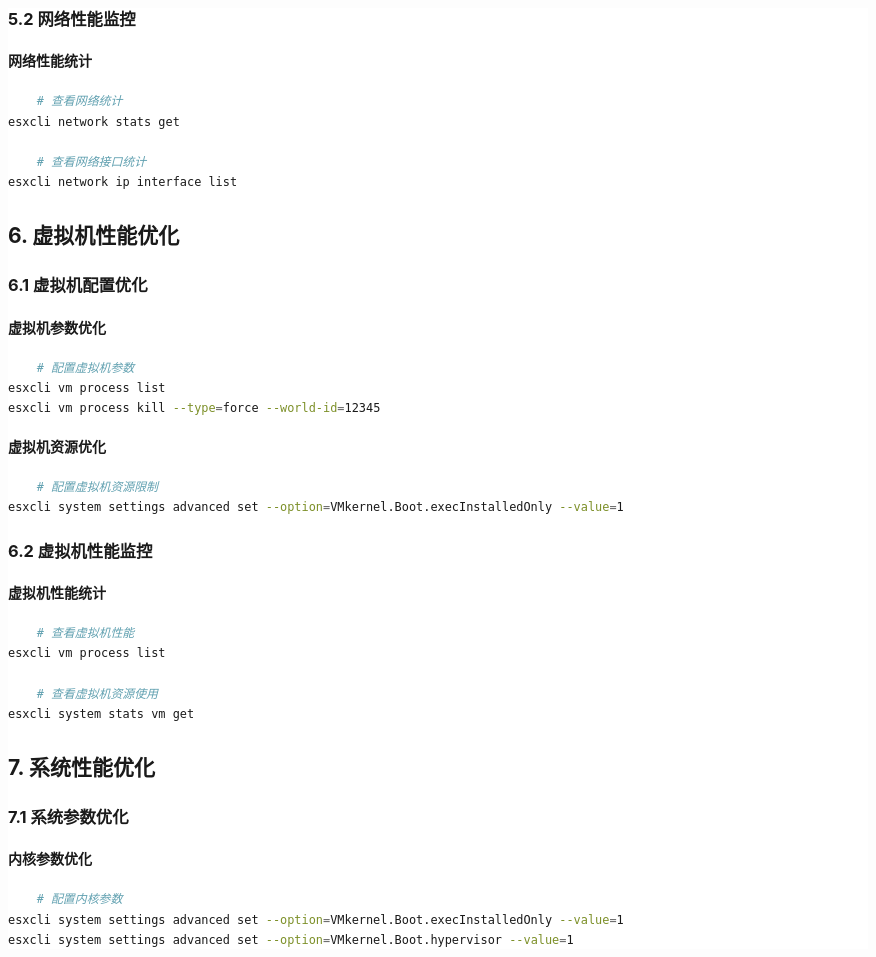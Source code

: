 ### 5.2 网络性能监控

#### 网络性能统计

```bash
    # 查看网络统计
esxcli network stats get

    # 查看网络接口统计
esxcli network ip interface list
```

## 6. 虚拟机性能优化

### 6.1 虚拟机配置优化

#### 虚拟机参数优化

```bash
    # 配置虚拟机参数
esxcli vm process list
esxcli vm process kill --type=force --world-id=12345
```

#### 虚拟机资源优化

```bash
    # 配置虚拟机资源限制
esxcli system settings advanced set --option=VMkernel.Boot.execInstalledOnly --value=1
```

### 6.2 虚拟机性能监控

#### 虚拟机性能统计

```bash
    # 查看虚拟机性能
esxcli vm process list

    # 查看虚拟机资源使用
esxcli system stats vm get
```

## 7. 系统性能优化

### 7.1 系统参数优化

#### 内核参数优化

```bash
    # 配置内核参数
esxcli system settings advanced set --option=VMkernel.Boot.execInstalledOnly --value=1
esxcli system settings advanced set --option=VMkernel.Boot.hypervisor --value=1
```
